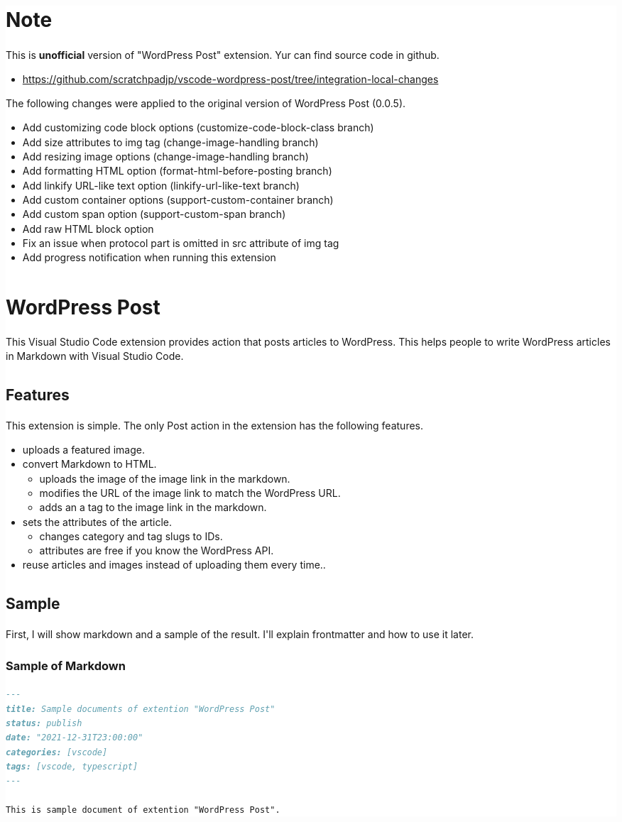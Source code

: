 # Note

This is **unofficial** version of "WordPress Post" extension. Yur can find source code in github.
* https://github.com/scratchpadjp/vscode-wordpress-post/tree/integration-local-changes

The following changes were applied to the original version of WordPress Post (0.0.5).

* Add customizing code block options (customize-code-block-class branch)
* Add size attributes to img tag (change-image-handling branch)
* Add resizing image options (change-image-handling branch)
* Add formatting HTML option (format-html-before-posting branch)
* Add linkify URL-like text option (linkify-url-like-text branch)
* Add custom container options (support-custom-container branch)
* Add custom span option (support-custom-span branch)
* Add raw HTML block option
* Fix an issue when protocol part is omitted in src attribute of img tag
* Add progress notification when running this extension

# WordPress Post

This Visual Studio Code extension provides action that posts articles to WordPress.
This helps people to write WordPress articles in Markdown with Visual Studio Code.

## Features

This extension is simple.
The only Post action in the extension has the following features.

- uploads a featured image.
- convert Markdown to HTML.
    - uploads the image of the image link in the markdown.
    - modifies the URL of the image link to match the WordPress URL.
    - adds an a tag to the image link in the markdown.
- sets the attributes of the article.
    - changes category and tag slugs to IDs.
    - attributes are free if you know the WordPress API.
- reuse articles and images instead of uploading them every time..

## Sample

First, I will show markdown and a sample of the result.
I'll explain frontmatter and how to use it later.

### Sample of Markdown

````markdown
---
title: Sample documents of extention "WordPress Post"
status: publish
date: "2021-12-31T23:00:00"
categories: [vscode]
tags: [vscode, typescript]
---

This is sample document of extention "WordPress Post".
````

